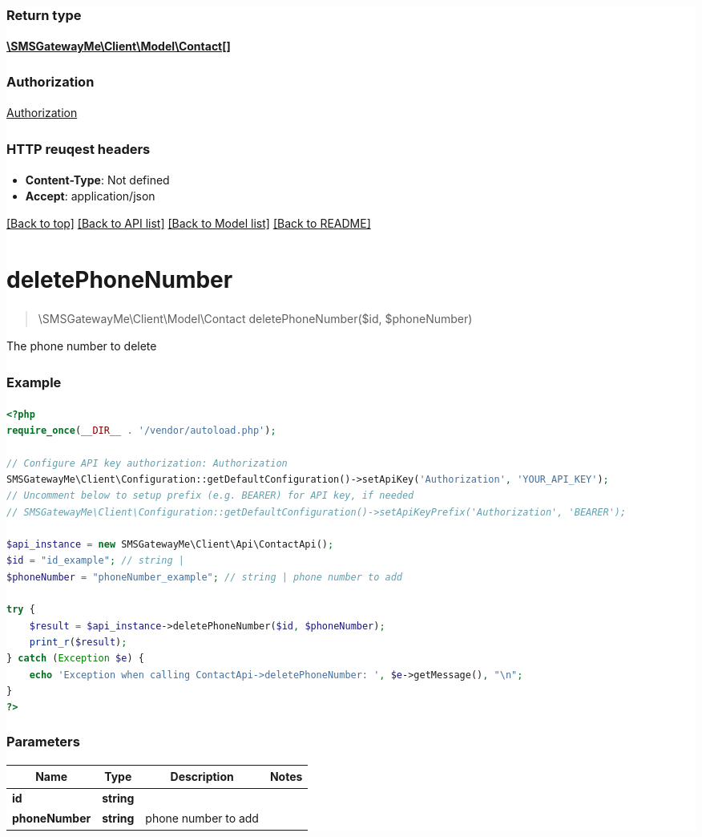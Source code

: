 ### Return type

[**\SMSGatewayMe\Client\Model\Contact[]**](Contact.md)

### Authorization

[Authorization](../README.md#Authorization)

### HTTP reuqest headers

 - **Content-Type**: Not defined
 - **Accept**: application/json

[[Back to top]](#) [[Back to API list]](../README.md#documentation-for-api-endpoints) [[Back to Model list]](../README.md#documentation-for-models) [[Back to README]](../README.md)

# **deletePhoneNumber**
> \SMSGatewayMe\Client\Model\Contact deletePhoneNumber($id, $phoneNumber)

The phone number to delete

### Example 
```php
<?php
require_once(__DIR__ . '/vendor/autoload.php');

// Configure API key authorization: Authorization
SMSGatewayMe\Client\Configuration::getDefaultConfiguration()->setApiKey('Authorization', 'YOUR_API_KEY');
// Uncomment below to setup prefix (e.g. BEARER) for API key, if needed
// SMSGatewayMe\Client\Configuration::getDefaultConfiguration()->setApiKeyPrefix('Authorization', 'BEARER');

$api_instance = new SMSGatewayMe\Client\Api\ContactApi();
$id = "id_example"; // string | 
$phoneNumber = "phoneNumber_example"; // string | phone number to add

try { 
    $result = $api_instance->deletePhoneNumber($id, $phoneNumber);
    print_r($result);
} catch (Exception $e) {
    echo 'Exception when calling ContactApi->deletePhoneNumber: ', $e->getMessage(), "\n";
}
?>
```

### Parameters

Name | Type | Description  | Notes
------------- | ------------- | ------------- | -------------
 **id** | **string**|  | 
 **phoneNumber** | **string**| phone number to add | 
